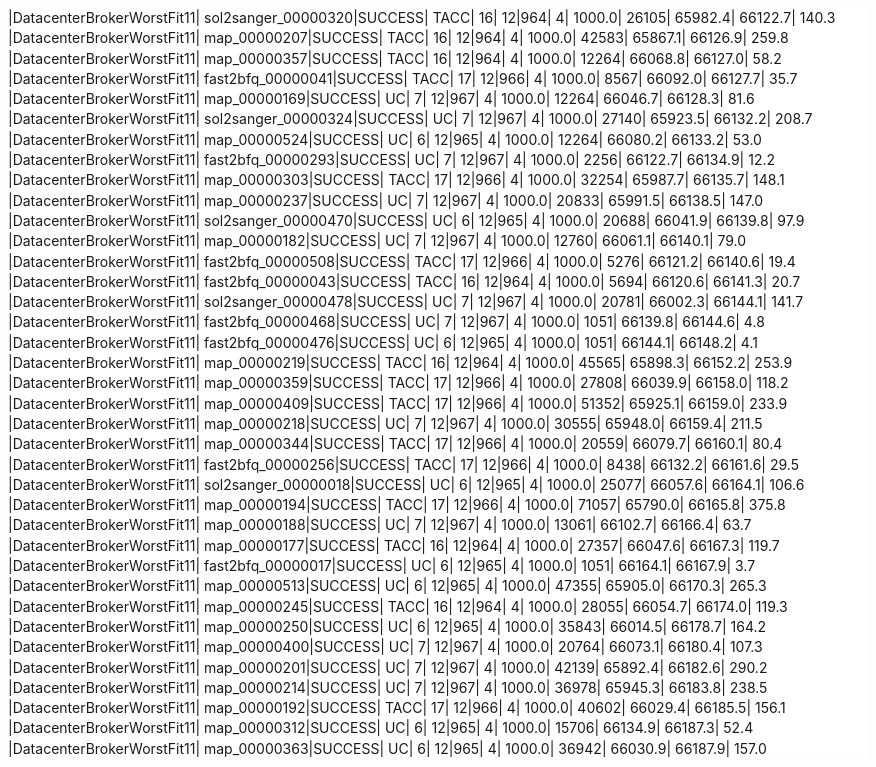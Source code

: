 |DatacenterBrokerWorstFit11|   sol2sanger_00000320|SUCCESS|  TACC|  16|       12|964|        4|    1000.0|      26105|  65982.4|   66122.7|   140.3
|DatacenterBrokerWorstFit11|          map_00000207|SUCCESS|  TACC|  16|       12|964|        4|    1000.0|      42583|  65867.1|   66126.9|   259.8
|DatacenterBrokerWorstFit11|          map_00000357|SUCCESS|  TACC|  16|       12|964|        4|    1000.0|      12264|  66068.8|   66127.0|    58.2
|DatacenterBrokerWorstFit11|     fast2bfq_00000041|SUCCESS|  TACC|  17|       12|966|        4|    1000.0|       8567|  66092.0|   66127.7|    35.7
|DatacenterBrokerWorstFit11|          map_00000169|SUCCESS|    UC|   7|       12|967|        4|    1000.0|      12264|  66046.7|   66128.3|    81.6
|DatacenterBrokerWorstFit11|   sol2sanger_00000324|SUCCESS|    UC|   7|       12|967|        4|    1000.0|      27140|  65923.5|   66132.2|   208.7
|DatacenterBrokerWorstFit11|          map_00000524|SUCCESS|    UC|   6|       12|965|        4|    1000.0|      12264|  66080.2|   66133.2|    53.0
|DatacenterBrokerWorstFit11|     fast2bfq_00000293|SUCCESS|    UC|   7|       12|967|        4|    1000.0|       2256|  66122.7|   66134.9|    12.2
|DatacenterBrokerWorstFit11|          map_00000303|SUCCESS|  TACC|  17|       12|966|        4|    1000.0|      32254|  65987.7|   66135.7|   148.1
|DatacenterBrokerWorstFit11|          map_00000237|SUCCESS|    UC|   7|       12|967|        4|    1000.0|      20833|  65991.5|   66138.5|   147.0
|DatacenterBrokerWorstFit11|   sol2sanger_00000470|SUCCESS|    UC|   6|       12|965|        4|    1000.0|      20688|  66041.9|   66139.8|    97.9
|DatacenterBrokerWorstFit11|          map_00000182|SUCCESS|    UC|   7|       12|967|        4|    1000.0|      12760|  66061.1|   66140.1|    79.0
|DatacenterBrokerWorstFit11|     fast2bfq_00000508|SUCCESS|  TACC|  17|       12|966|        4|    1000.0|       5276|  66121.2|   66140.6|    19.4
|DatacenterBrokerWorstFit11|     fast2bfq_00000043|SUCCESS|  TACC|  16|       12|964|        4|    1000.0|       5694|  66120.6|   66141.3|    20.7
|DatacenterBrokerWorstFit11|   sol2sanger_00000478|SUCCESS|    UC|   7|       12|967|        4|    1000.0|      20781|  66002.3|   66144.1|   141.7
|DatacenterBrokerWorstFit11|     fast2bfq_00000468|SUCCESS|    UC|   7|       12|967|        4|    1000.0|       1051|  66139.8|   66144.6|     4.8
|DatacenterBrokerWorstFit11|     fast2bfq_00000476|SUCCESS|    UC|   6|       12|965|        4|    1000.0|       1051|  66144.1|   66148.2|     4.1
|DatacenterBrokerWorstFit11|          map_00000219|SUCCESS|  TACC|  16|       12|964|        4|    1000.0|      45565|  65898.3|   66152.2|   253.9
|DatacenterBrokerWorstFit11|          map_00000359|SUCCESS|  TACC|  17|       12|966|        4|    1000.0|      27808|  66039.9|   66158.0|   118.2
|DatacenterBrokerWorstFit11|          map_00000409|SUCCESS|  TACC|  17|       12|966|        4|    1000.0|      51352|  65925.1|   66159.0|   233.9
|DatacenterBrokerWorstFit11|          map_00000218|SUCCESS|    UC|   7|       12|967|        4|    1000.0|      30555|  65948.0|   66159.4|   211.5
|DatacenterBrokerWorstFit11|          map_00000344|SUCCESS|  TACC|  17|       12|966|        4|    1000.0|      20559|  66079.7|   66160.1|    80.4
|DatacenterBrokerWorstFit11|     fast2bfq_00000256|SUCCESS|  TACC|  17|       12|966|        4|    1000.0|       8438|  66132.2|   66161.6|    29.5
|DatacenterBrokerWorstFit11|   sol2sanger_00000018|SUCCESS|    UC|   6|       12|965|        4|    1000.0|      25077|  66057.6|   66164.1|   106.6
|DatacenterBrokerWorstFit11|          map_00000194|SUCCESS|  TACC|  17|       12|966|        4|    1000.0|      71057|  65790.0|   66165.8|   375.8
|DatacenterBrokerWorstFit11|          map_00000188|SUCCESS|    UC|   7|       12|967|        4|    1000.0|      13061|  66102.7|   66166.4|    63.7
|DatacenterBrokerWorstFit11|          map_00000177|SUCCESS|  TACC|  16|       12|964|        4|    1000.0|      27357|  66047.6|   66167.3|   119.7
|DatacenterBrokerWorstFit11|     fast2bfq_00000017|SUCCESS|    UC|   6|       12|965|        4|    1000.0|       1051|  66164.1|   66167.9|     3.7
|DatacenterBrokerWorstFit11|          map_00000513|SUCCESS|    UC|   6|       12|965|        4|    1000.0|      47355|  65905.0|   66170.3|   265.3
|DatacenterBrokerWorstFit11|          map_00000245|SUCCESS|  TACC|  16|       12|964|        4|    1000.0|      28055|  66054.7|   66174.0|   119.3
|DatacenterBrokerWorstFit11|          map_00000250|SUCCESS|    UC|   6|       12|965|        4|    1000.0|      35843|  66014.5|   66178.7|   164.2
|DatacenterBrokerWorstFit11|          map_00000400|SUCCESS|    UC|   7|       12|967|        4|    1000.0|      20764|  66073.1|   66180.4|   107.3
|DatacenterBrokerWorstFit11|          map_00000201|SUCCESS|    UC|   7|       12|967|        4|    1000.0|      42139|  65892.4|   66182.6|   290.2
|DatacenterBrokerWorstFit11|          map_00000214|SUCCESS|    UC|   7|       12|967|        4|    1000.0|      36978|  65945.3|   66183.8|   238.5
|DatacenterBrokerWorstFit11|          map_00000192|SUCCESS|  TACC|  17|       12|966|        4|    1000.0|      40602|  66029.4|   66185.5|   156.1
|DatacenterBrokerWorstFit11|          map_00000312|SUCCESS|    UC|   6|       12|965|        4|    1000.0|      15706|  66134.9|   66187.3|    52.4
|DatacenterBrokerWorstFit11|          map_00000363|SUCCESS|    UC|   6|       12|965|        4|    1000.0|      36942|  66030.9|   66187.9|   157.0